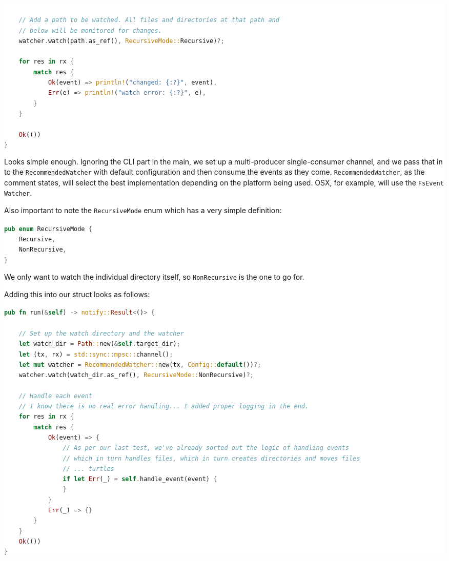 ```rust

    // Add a path to be watched. All files and directories at that path and
    // below will be monitored for changes.
    watcher.watch(path.as_ref(), RecursiveMode::Recursive)?;

    for res in rx {
        match res {
            Ok(event) => println!("changed: {:?}", event),
            Err(e) => println!("watch error: {:?}", e),
        }
    }

    Ok(())
}
```

Looks simple enough. Ignoring the CLI part in the main, we set up a multi-producer single-consumer channel, and we pass that in to the `RecommendedWatcher` with default configuration and then consume the events as they come. `RecommendedWatcher`, as the comment states, will select the best implementation depending on the platform being used. OSX, for example, will use the `FsEventWatcher`.

Also important to note the `RecursiveMode` enum which has a very simple definition:

```rust
pub enum RecursiveMode {
    Recursive,
    NonRecursive,
}
```

We only want to watch the individual directory itself, so `NonRecursive` is the one to go for.

Adding this into our struct looks as follows:

```rust
pub fn run(&self) -> notify::Result<()> {

    // Set up the watch directory and the watcher
    let watch_dir = Path::new(&self.target_dir);
    let (tx, rx) = std::sync::mpsc::channel();
    let mut watcher = RecommendedWatcher::new(tx, Config::default())?;
    watcher.watch(watch_dir.as_ref(), RecursiveMode::NonRecursive)?;

    // Handle each event
    // I know there is no real error handling... I added proper logging in the end.
    for res in rx {
        match res {
            Ok(event) => {
                // As per our last test, we've already sorted out the logic of handling events
                // which in turn handles files, which in turn creates directories and moves files
                // ... turtles
                if let Err(_) = self.handle_event(event) {
                }
            }
            Err(_) => {}
        }
    }
    Ok(())
}
```

